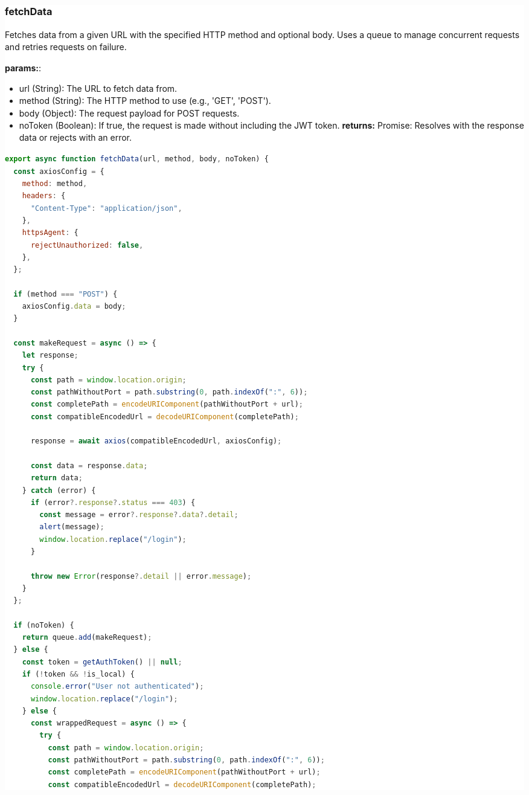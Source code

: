 ### fetchData
Fetches data from a given URL with the specified HTTP method and optional body. Uses a queue to manage concurrent requests and retries requests on failure.

**params:**:
- url (String): The URL to fetch data from.
- method (String): The HTTP method to use (e.g., 'GET', 'POST').
- body (Object): The request payload for POST requests.
- noToken (Boolean): If true, the request is made without including the JWT token.
**returns:** Promise: Resolves with the response data or rejects with an error.

```javascript
export async function fetchData(url, method, body, noToken) {
  const axiosConfig = {
    method: method,
    headers: {
      "Content-Type": "application/json",
    },
    httpsAgent: {
      rejectUnauthorized: false,
    },
  };

  if (method === "POST") {
    axiosConfig.data = body;
  }

  const makeRequest = async () => {
    let response;
    try {
      const path = window.location.origin;
      const pathWithoutPort = path.substring(0, path.indexOf(":", 6));
      const completePath = encodeURIComponent(pathWithoutPort + url);
      const compatibleEncodedUrl = decodeURIComponent(completePath);

      response = await axios(compatibleEncodedUrl, axiosConfig);

      const data = response.data;
      return data;
    } catch (error) {
      if (error?.response?.status === 403) {
        const message = error?.response?.data?.detail;
        alert(message);
        window.location.replace("/login");
      }

      throw new Error(response?.detail || error.message);
    }
  };

  if (noToken) {
    return queue.add(makeRequest);
  } else {
    const token = getAuthToken() || null;
    if (!token && !is_local) {
      console.error("User not authenticated");
      window.location.replace("/login");
    } else {
      const wrappedRequest = async () => {
        try {
          const path = window.location.origin;
          const pathWithoutPort = path.substring(0, path.indexOf(":", 6));
          const completePath = encodeURIComponent(pathWithoutPort + url);
          const compatibleEncodedUrl = decodeURIComponent(completePath);
```
